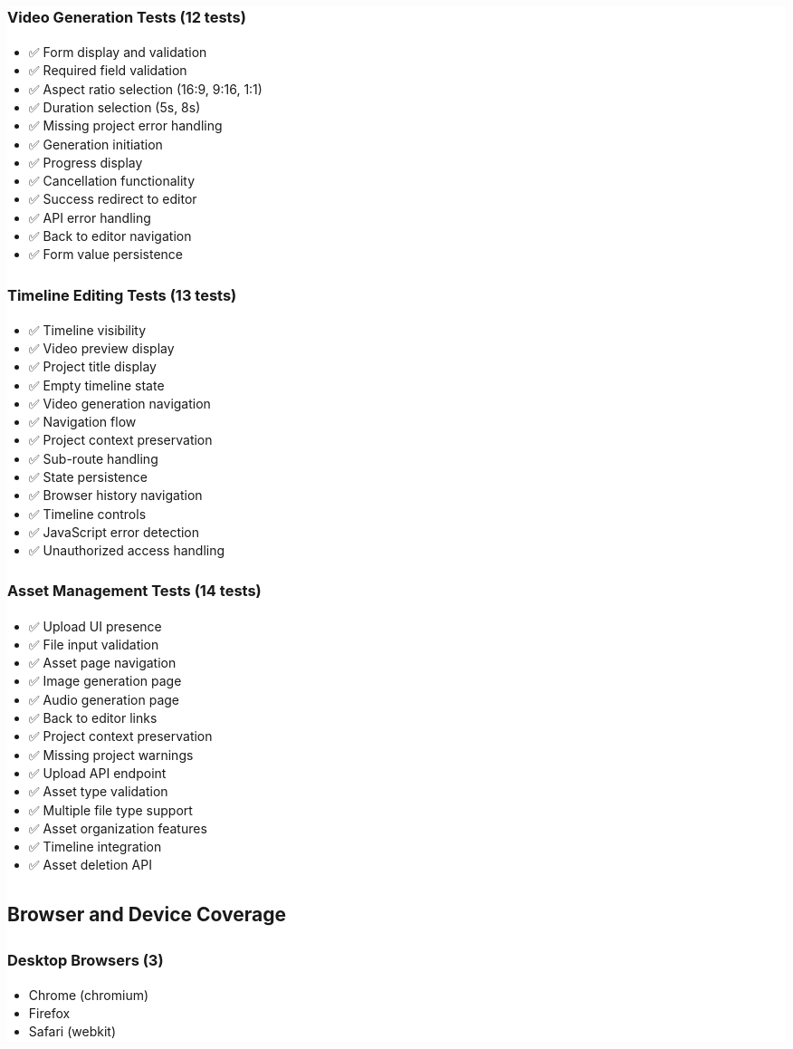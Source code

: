 ### Video Generation Tests (12 tests)

- ✅ Form display and validation
- ✅ Required field validation
- ✅ Aspect ratio selection (16:9, 9:16, 1:1)
- ✅ Duration selection (5s, 8s)
- ✅ Missing project error handling
- ✅ Generation initiation
- ✅ Progress display
- ✅ Cancellation functionality
- ✅ Success redirect to editor
- ✅ API error handling
- ✅ Back to editor navigation
- ✅ Form value persistence

### Timeline Editing Tests (13 tests)

- ✅ Timeline visibility
- ✅ Video preview display
- ✅ Project title display
- ✅ Empty timeline state
- ✅ Video generation navigation
- ✅ Navigation flow
- ✅ Project context preservation
- ✅ Sub-route handling
- ✅ State persistence
- ✅ Browser history navigation
- ✅ Timeline controls
- ✅ JavaScript error detection
- ✅ Unauthorized access handling

### Asset Management Tests (14 tests)

- ✅ Upload UI presence
- ✅ File input validation
- ✅ Asset page navigation
- ✅ Image generation page
- ✅ Audio generation page
- ✅ Back to editor links
- ✅ Project context preservation
- ✅ Missing project warnings
- ✅ Upload API endpoint
- ✅ Asset type validation
- ✅ Multiple file type support
- ✅ Asset organization features
- ✅ Timeline integration
- ✅ Asset deletion API

## Browser and Device Coverage

### Desktop Browsers (3)
- Chrome (chromium)
- Firefox
- Safari (webkit)
